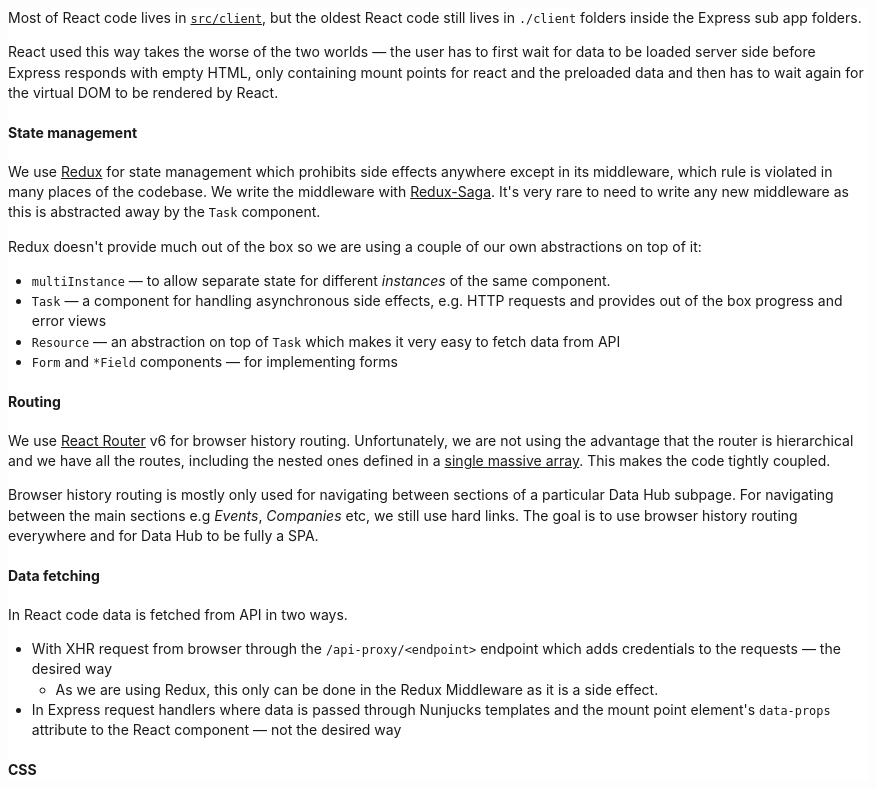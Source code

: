 Most of React code lives in [`src/client`](https://github.com/uktrade/data-hub-frontend/tree/main/src/client), but the oldest React code still lives
in `./client` folders inside the Express sub app folders.

React used this way takes the worse of the two worlds — the user has to first wait for data to be
loaded server side before Express responds with empty HTML, only containing mount points for react
and the preloaded data and then has to wait again for the virtual DOM to be rendered by React.

#### State management

We use [Redux](https://redux.js.org/) for state management which prohibits side effects anywhere except in
its middleware, which rule is violated in many places of the codebase.
We write the middleware with [Redux-Saga](https://redux-saga.js.org/).
It's very rare to need to write any new middleware as this is abstracted away
by the `Task` component.

Redux doesn't provide much out of the box so we are using a couple of our own
abstractions on top of it:

* `multiInstance` — to allow separate state for different _instances_ of the
  same component.
* `Task` — a component for handling asynchronous side effects, e.g. HTTP requests
  and provides out of the box progress and error views
* `Resource` — an abstraction on top of `Task` which makes it very easy to fetch
  data from API
* `Form` and `*Field` components — for implementing forms

#### Routing

We use [React Router](https://reactrouter.com/en/main)
v6 for browser history routing. Unfortunately, we are not using the
advantage that the router is hierarchical and we have all the routes,
including the nested ones defined in a [single massive array](https://github.com/uktrade/data-hub-frontend/blob/main/src/client/routes.js#L112-L1126). This makes the code
tightly coupled.

Browser history routing is mostly only used for navigating between sections of
a particular Data Hub subpage. For navigating between the main sections e.g
_Events_, _Companies_ etc, we still use hard links. The goal is to use browser
history routing everywhere and for Data Hub to be fully a SPA.

#### Data fetching

In React code data is fetched from API in two ways.

* With XHR request from browser through the `/api-proxy/<endpoint>` endpoint
  which adds credentials to the requests — the desired way
	* As we are using Redux, this only can be done in the Redux Middleware as it
	is a side effect.
* In Express request handlers where data is passed through Nunjucks templates
  and the mount point element's `data-props` attribute to the React component
	— not the desired way

#### CSS
